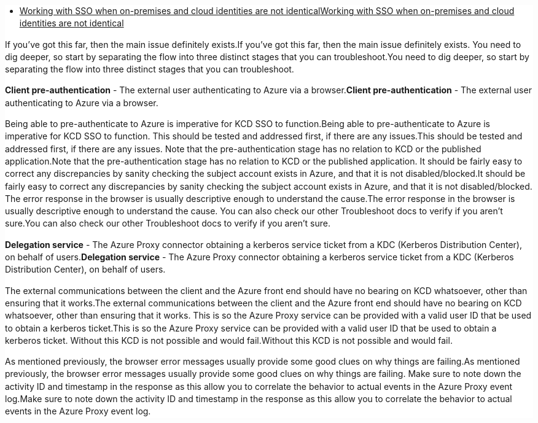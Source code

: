 -   [<span data-ttu-id="a8a8e-144">Working with SSO when on-premises and cloud identities are not identical</span><span class="sxs-lookup"><span data-stu-id="a8a8e-144">Working with SSO when on-premises and cloud identities are not identical</span></span>](https://docs.microsoft.com/azure/active-directory/active-directory-application-proxy-sso-using-kcd#working-with-sso-when-on-premises-and-cloud-identities-are-not-identical)

<span data-ttu-id="a8a8e-145">If you’ve got this far, then the main issue definitely exists.</span><span class="sxs-lookup"><span data-stu-id="a8a8e-145">If you’ve got this far, then the main issue definitely exists.</span></span> <span data-ttu-id="a8a8e-146">You need to dig deeper, so start by separating the flow into three distinct stages that you can troubleshoot.</span><span class="sxs-lookup"><span data-stu-id="a8a8e-146">You need to dig deeper, so start by separating the flow into three distinct stages that you can troubleshoot.</span></span>

<span data-ttu-id="a8a8e-147">**Client pre-authentication** - The external user authenticating to Azure via a browser.</span><span class="sxs-lookup"><span data-stu-id="a8a8e-147">**Client pre-authentication** - The external user authenticating to Azure via a browser.</span></span>

<span data-ttu-id="a8a8e-148">Being able to pre-authenticate to Azure is imperative for KCD SSO to function.</span><span class="sxs-lookup"><span data-stu-id="a8a8e-148">Being able to pre-authenticate to Azure is imperative for KCD SSO to function.</span></span> <span data-ttu-id="a8a8e-149">This should be tested and addressed first, if there are any issues.</span><span class="sxs-lookup"><span data-stu-id="a8a8e-149">This should be tested and addressed first, if there are any issues.</span></span> <span data-ttu-id="a8a8e-150">Note that the pre-authentication stage has no relation to KCD or the published application.</span><span class="sxs-lookup"><span data-stu-id="a8a8e-150">Note that the pre-authentication stage has no relation to KCD or the published application.</span></span> <span data-ttu-id="a8a8e-151">It should be fairly easy to correct any discrepancies by sanity checking the subject account exists in Azure, and that it is not disabled/blocked.</span><span class="sxs-lookup"><span data-stu-id="a8a8e-151">It should be fairly easy to correct any discrepancies by sanity checking the subject account exists in Azure, and that it is not disabled/blocked.</span></span> <span data-ttu-id="a8a8e-152">The error response in the browser is usually descriptive enough to understand the cause.</span><span class="sxs-lookup"><span data-stu-id="a8a8e-152">The error response in the browser is usually descriptive enough to understand the cause.</span></span> <span data-ttu-id="a8a8e-153">You can also check our other Troubleshoot docs to verify if you aren’t sure.</span><span class="sxs-lookup"><span data-stu-id="a8a8e-153">You can also check our other Troubleshoot docs to verify if you aren’t sure.</span></span>

<span data-ttu-id="a8a8e-154">**Delegation service** - The Azure Proxy connector obtaining a kerberos service ticket from a KDC (Kerberos Distribution Center), on behalf of users.</span><span class="sxs-lookup"><span data-stu-id="a8a8e-154">**Delegation service** - The Azure Proxy connector obtaining a kerberos service ticket from a KDC (Kerberos Distribution Center), on behalf of users.</span></span>

<span data-ttu-id="a8a8e-155">The external communications between the client and the Azure front end should have no bearing on KCD whatsoever, other than ensuring that it works.</span><span class="sxs-lookup"><span data-stu-id="a8a8e-155">The external communications between the client and the Azure front end should have no bearing on KCD whatsoever, other than ensuring that it works.</span></span> <span data-ttu-id="a8a8e-156">This is so the Azure Proxy service can be provided with a valid user ID that be used to obtain a kerberos ticket.</span><span class="sxs-lookup"><span data-stu-id="a8a8e-156">This is so the Azure Proxy service can be provided with a valid user ID that be used to obtain a kerberos ticket.</span></span> <span data-ttu-id="a8a8e-157">Without this KCD is not possible and would fail.</span><span class="sxs-lookup"><span data-stu-id="a8a8e-157">Without this KCD is not possible and would fail.</span></span>

<span data-ttu-id="a8a8e-158">As mentioned previously, the browser error messages usually provide some good clues on why things are failing.</span><span class="sxs-lookup"><span data-stu-id="a8a8e-158">As mentioned previously, the browser error messages usually provide some good clues on why things are failing.</span></span> <span data-ttu-id="a8a8e-159">Make sure to note down the activity ID and timestamp in the response as this allow you to correlate the behavior to actual events in the Azure Proxy event log.</span><span class="sxs-lookup"><span data-stu-id="a8a8e-159">Make sure to note down the activity ID and timestamp in the response as this allow you to correlate the behavior to actual events in the Azure Proxy event log.</span></span>
